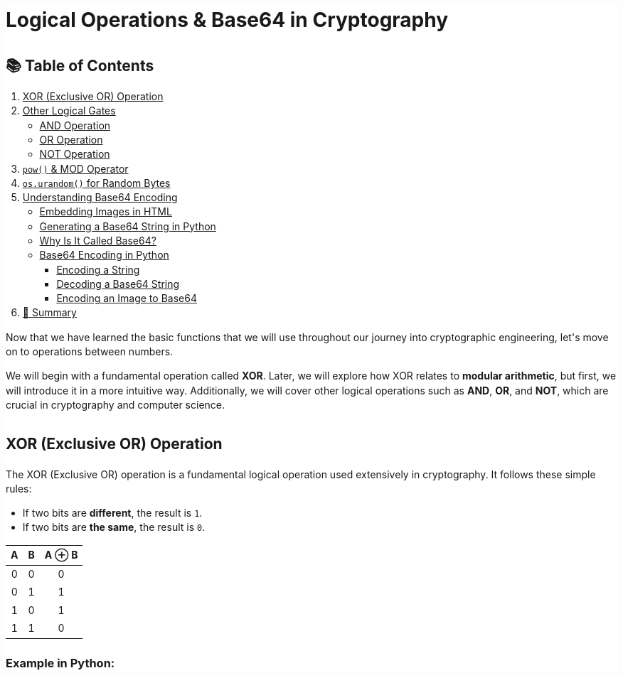 
# Logical Operations & Base64 in Cryptography

## 📚 Table of Contents

1. [XOR (Exclusive OR) Operation](#xor-exclusive-or-operation)
2. [Other Logical Gates](#other-logical-gates)
   - [AND Operation](#and-operation-logical-conjunction)
   - [OR Operation](#or-operation-logical-disjunction)
   - [NOT Operation](#not-operation-bitwise-negation)
3. [`pow()` & MOD Operator](#pow--mod-operator)
4. [`os.urandom()` for Random Bytes](#osurandom-for-random-bytes)
5. [Understanding Base64 Encoding](#understanding-base64-encoding)
   - [Embedding Images in HTML](#how-are-images-transmitted-over-the-web)
   - [Generating a Base64 String in Python](#-generating-a-base64-string-in-python)
   - [Why Is It Called Base64?](#why-is-it-called-base64)
   - [Base64 Encoding in Python](#base64-encoding-in-python)
     - [Encoding a String](#encoding-a-string)
     - [Decoding a Base64 String](#decoding-a-base64-string)
     - [Encoding an Image to Base64](#encoding-an-image-to-base64)
6. [🌟 Summary](#-summary)


Now that we have learned the basic functions that we will use throughout our journey into cryptographic engineering, let's move on to operations between numbers. 

We will begin with a fundamental operation called **XOR**. Later, we will explore how XOR relates to **modular arithmetic**, but first, we will introduce it in a more intuitive way. Additionally, we will cover other logical operations such as **AND**, **OR**, and **NOT**, which are crucial in cryptography and computer science.

## XOR (Exclusive OR) Operation  

The XOR (Exclusive OR) operation is a fundamental logical operation used extensively in cryptography. It follows these simple rules:

- If two bits are **different**, the result is `1`.
- If two bits are **the same**, the result is `0`.

| A | B | A ⊕ B |
|:-:|:-:|:-----:|
| 0 | 0 |   0   |
| 0 | 1 |   1   |
| 1 | 0 |   1   |
| 1 | 1 |   0   |


### Example in Python:
